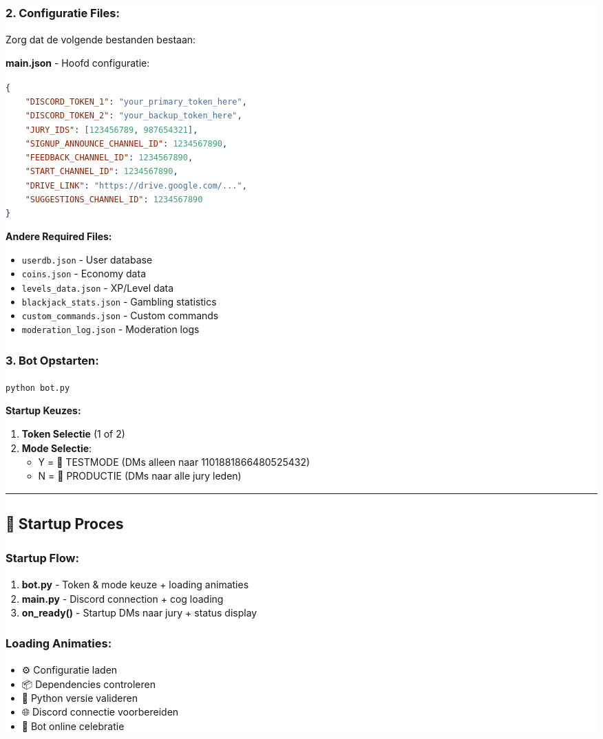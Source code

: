 ### **2. Configuratie Files:**
Zorg dat de volgende bestanden bestaan:

**main.json** - Hoofd configuratie:
```json
{
    "DISCORD_TOKEN_1": "your_primary_token_here",
    "DISCORD_TOKEN_2": "your_backup_token_here", 
    "JURY_IDS": [123456789, 987654321],
    "SIGNUP_ANNOUNCE_CHANNEL_ID": 1234567890,
    "FEEDBACK_CHANNEL_ID": 1234567890,
    "START_CHANNEL_ID": 1234567890,
    "DRIVE_LINK": "https://drive.google.com/...",
    "SUGGESTIONS_CHANNEL_ID": 1234567890
}
```

**Andere Required Files:**
- `userdb.json` - User database
- `coins.json` - Economy data
- `levels_data.json` - XP/Level data
- `blackjack_stats.json` - Gambling statistics
- `custom_commands.json` - Custom commands
- `moderation_log.json` - Moderation logs

### **3. Bot Opstarten:**
```bash
python bot.py
```

**Startup Keuzes:**
1. **Token Selectie** (1 of 2)
2. **Mode Selectie**:
   - Y = 🧪 TESTMODE (DMs alleen naar 1101881866480525432)
   - N = 🚀 PRODUCTIE (DMs naar alle jury leden)

---

## 🔄 Startup Proces

### **Startup Flow:**
1. **bot.py** - Token & mode keuze + loading animaties
2. **main.py** - Discord connection + cog loading
3. **on_ready()** - Startup DMs naar jury + status display

### **Loading Animaties:**
- ⚙️ Configuratie laden
- 📦 Dependencies controleren  
- 🐍 Python versie valideren
- 🌐 Discord connectie voorbereiden
- 🎉 Bot online celebratie
